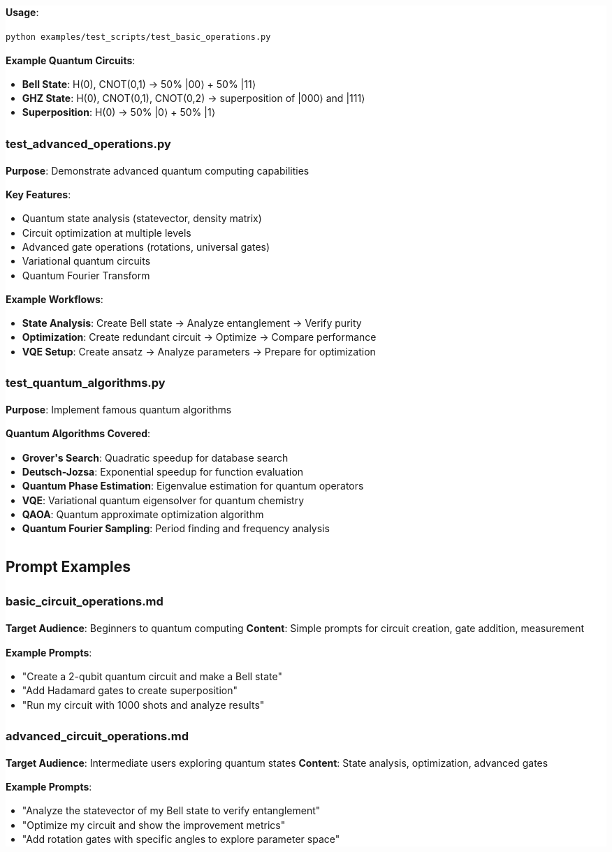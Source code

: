 **Usage**:
```bash
python examples/test_scripts/test_basic_operations.py
```

**Example Quantum Circuits**:
- **Bell State**: H(0), CNOT(0,1) → 50% |00⟩ + 50% |11⟩
- **GHZ State**: H(0), CNOT(0,1), CNOT(0,2) → superposition of |000⟩ and |111⟩  
- **Superposition**: H(0) → 50% |0⟩ + 50% |1⟩

### test_advanced_operations.py
**Purpose**: Demonstrate advanced quantum computing capabilities

**Key Features**:
- Quantum state analysis (statevector, density matrix)
- Circuit optimization at multiple levels
- Advanced gate operations (rotations, universal gates)
- Variational quantum circuits
- Quantum Fourier Transform

**Example Workflows**:
- **State Analysis**: Create Bell state → Analyze entanglement → Verify purity
- **Optimization**: Create redundant circuit → Optimize → Compare performance
- **VQE Setup**: Create ansatz → Analyze parameters → Prepare for optimization

### test_quantum_algorithms.py
**Purpose**: Implement famous quantum algorithms

**Quantum Algorithms Covered**:
- **Grover's Search**: Quadratic speedup for database search
- **Deutsch-Jozsa**: Exponential speedup for function evaluation
- **Quantum Phase Estimation**: Eigenvalue estimation for quantum operators
- **VQE**: Variational quantum eigensolver for quantum chemistry
- **QAOA**: Quantum approximate optimization algorithm
- **Quantum Fourier Sampling**: Period finding and frequency analysis

## Prompt Examples

### basic_circuit_operations.md
**Target Audience**: Beginners to quantum computing
**Content**: Simple prompts for circuit creation, gate addition, measurement

**Example Prompts**:
- "Create a 2-qubit quantum circuit and make a Bell state"
- "Add Hadamard gates to create superposition"
- "Run my circuit with 1000 shots and analyze results"

### advanced_circuit_operations.md
**Target Audience**: Intermediate users exploring quantum states
**Content**: State analysis, optimization, advanced gates

**Example Prompts**:
- "Analyze the statevector of my Bell state to verify entanglement"
- "Optimize my circuit and show the improvement metrics"
- "Add rotation gates with specific angles to explore parameter space"
